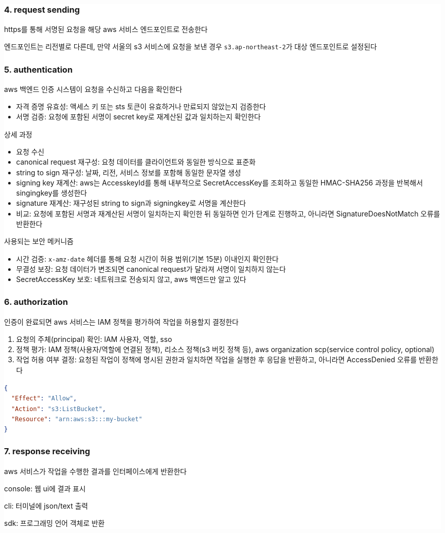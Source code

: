 ### 4. request sending

https를 통해 서명된 요청을 해당 aws 서비스 엔드포인트로 전송한다

엔드포인트는 리전별로 다른데, 만약 서울의 s3 서비스에 요청을 보낸 경우 `s3.ap-northeast-2`가 대상 엔드포인트로 설정된다

### 5. authentication

aws 백엔드 인증 시스템이 요청을 수신하고 다음을 확인한다
- 자격 증명 유효성: 액세스 키 또는 sts 토큰이 유효하거나 만료되지 않았는지 검증한다
- 서명 검증: 요청에 포함된 서명이 secret key로 재계산된 값과 일치하는지 확인한다

상세 과정
- 요청 수신
- canonical request 재구성: 요청 데이터를 클라이언트와 동일한 방식으로 표준화
- string to sign 재구성: 날짜, 리전, 서비스 정보를 포함해 동일한 문자열 생성
- signing key 재계산: aws는 AccesskeyId를 통해 내부적으로 SecretAccessKey를 조회하고 동일한 HMAC-SHA256 과정을 반복해서 singingkey를 생성한다
- signature 재계산: 재구성된 string to sign과 signingkey로 서명을 계산한다
- 비교: 요청에 포함된 서명과 재계산된 서명이 일치하는지 확인한 뒤 동일하면 인가 단계로 진행하고, 아니라면 SignatureDoesNotMatch 오류를 반환한다

사용되는 보안 메커니즘
- 시간 검증: `x-amz-date` 헤더를 통해 요청 시간이 허용 범위(기본 15분) 이내인지 확인한다
- 무결성 보장: 요청 데이터가 변조되면 canonical request가 달라져 서명이 일치하지 않는다
- SecretAccessKey 보호: 네트워크로 전송되지 않고, aws 백엔드만 알고 있다

### 6. authorization

인증이 완료되면 aws 서비스는 IAM 정책을 평가하여 작업을 허용할지 결정한다

1. 요청의 주체(principal) 확인: IAM 사용자, 역할, sso
2. 정책 평가: IAM 정책(사용자/역할에 연결된 정책), 리소스 정책(s3 버킷 정책 등), aws organization scp(service control policy, optional)
3. 작업 허용 여부 결정: 요청된 작업이 정책에 명시된 권한과 일치하면 작업을 실행한 후 응답을 반환하고, 아니라면 AccessDenied 오류를 반환한다

```json
{
  "Effect": "Allow",
  "Action": "s3:ListBucket",
  "Resource": "arn:aws:s3:::my-bucket"
}
```

### 7. response receiving

aws 서비스가 작업을 수행한 결과를 인터페이스에게 반환한다

console: 웹 ui에 결과 표시

cli: 터미널에 json/text 출력

sdk: 프로그래밍 언어 객체로 반환
